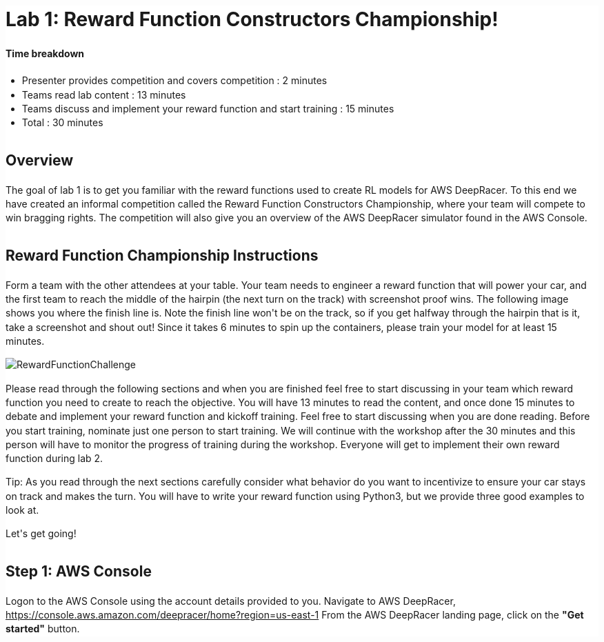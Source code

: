 # Lab 1: Reward Function Constructors Championship!



#### Time breakdown

- Presenter provides competition and covers competition                   :  2 minutes
- Teams read lab content                                                  : 13 minutes
- Teams discuss and implement your reward function and start training     : 15 minutes
- Total                                                                   : 30 minutes 

## Overview
The goal of lab 1 is to get you familiar with the reward functions used to create RL models for AWS DeepRacer. To this end we have created an informal competition called the Reward Function Constructors Championship, where your team will compete to win bragging rights. The competition will also give you an overview of the AWS DeepRacer simulator found in the AWS Console.


## Reward Function Championship Instructions
Form a team with the other attendees at your table. Your team needs to engineer a reward function that will power your car, and the first team to reach the middle of the hairpin (the next turn on the track) with screenshot proof wins. The following image shows you where the finish line is. Note the finish line won't be on the track, so if you get halfway through the hairpin that is it, take a screenshot and shout out! Since it takes 6 minutes to spin up the containers, please train your model for at least 15 minutes.


![RewardFunctionChallenge](img/StraightTrack.png)


Please read through the following sections and when you are finished feel free to start discussing in your team which reward function you need to create to reach the objective. You will have 13 minutes to read the content, and once done 15 minutes to debate and implement your reward function and kickoff training. Feel free to start discussing when you are done reading. Before you start training, nominate just one person to start training. We will continue with the workshop after the 30 minutes and this person will have to monitor the progress of training during the workshop. Everyone will get to implement their own reward function during lab 2.

Tip: As you read through the next sections carefully consider what behavior do you want to incentivize to ensure your car stays on track and makes the turn. You will have to write your reward function using Python3, but we provide three good examples to look at.

Let's get going!


## Step 1: AWS Console
Logon to the AWS Console using the account details provided to you.
Navigate to AWS DeepRacer, https://console.aws.amazon.com/deepracer/home?region=us-east-1
From the AWS DeepRacer landing page, click on the **"Get started"** button.


